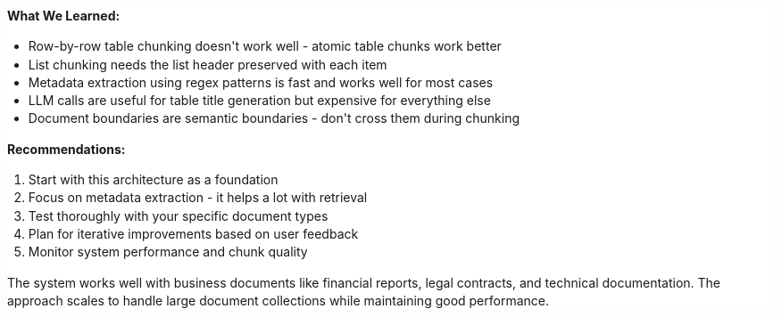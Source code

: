 **What We Learned:**
- Row-by-row table chunking doesn't work well - atomic table chunks work better
- List chunking needs the list header preserved with each item
- Metadata extraction using regex patterns is fast and works well for most cases
- LLM calls are useful for table title generation but expensive for everything else
- Document boundaries are semantic boundaries - don't cross them during chunking

**Recommendations:**
1. Start with this architecture as a foundation
2. Focus on metadata extraction - it helps a lot with retrieval
3. Test thoroughly with your specific document types
4. Plan for iterative improvements based on user feedback
5. Monitor system performance and chunk quality

The system works well with business documents like financial reports, legal contracts, and technical documentation. The approach scales to handle large document collections while maintaining good performance.
